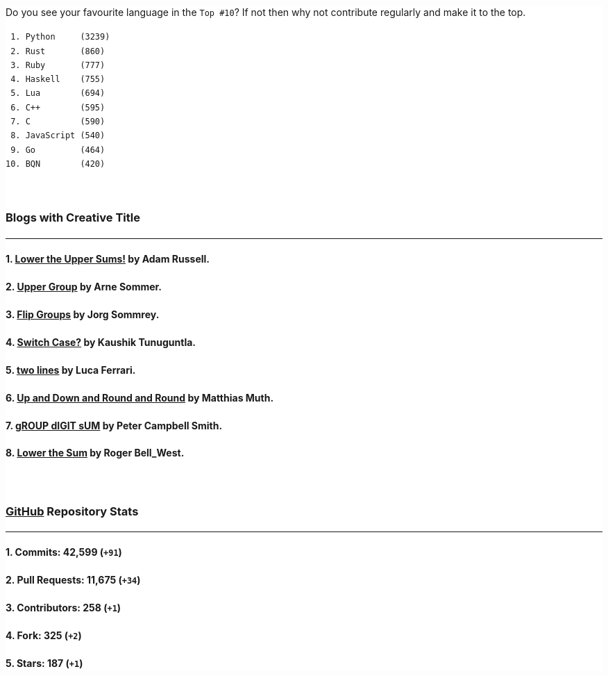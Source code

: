 Do you see your favourite language in the `Top #10`? If not then why not contribute regularly and make it to the top.

     1. Python     (3239)
     2. Rust       (860)
     3. Ruby       (777)
     4. Haskell    (755)
     5. Lua        (694)
     6. C++        (595)
     7. C          (590)
     8. JavaScript (540)
     9. Go         (464)
    10. BQN        (420)

<br>

### Blogs with Creative Title
***

#### 1. [Lower the Upper Sums!](http://www.rabbitfarm.com/cgi-bin/blosxom/perl/2025/03/08) by Adam Russell.
#### 2. [Upper Group](https://raku-musings.com/upper-group.html) by Arne Sommer.
#### 3. [Flip Groups](https://github.sommrey.de/the-bears-den/2025/03/07/ch-311.html) by Jorg Sommrey.
#### 4. [Switch Case?](https://notmondayagain.blogspot.com/2025/03/switch-case.html) by Kaushik Tunuguntla.
#### 5. [two lines](https://fluca1978.github.io/2025/03/06/PerlWeeklyChallenge311.html) by Luca Ferrari.
#### 6. [Up and Down and Round and Round](https://github.com/MatthiasMuth/perlweeklychallenge-club/tree/muthm-311/challenge-311/matthias-muth#readme) by Matthias Muth.
#### 7. [gROUP dIGIT sUM](http://ccgi.campbellsmiths.force9.co.uk/challenge/311) by Peter Campbell Smith.
#### 8. [Lower the Sum](https://blog.firedrake.org/archive/2025/03/The_Weekly_Challenge_311__Lower_the_Sum.html) by Roger Bell_West.

<br>

### [GitHub](https://github.com/manwar/perlweeklychallenge-club) Repository Stats
***

#### 1. Commits: 42,599 (`+91`)
#### 2. Pull Requests: 11,675 (`+34`)
#### 3. Contributors: 258 (`+1`)
#### 4. Fork: 325 (`+2`)
#### 5. Stars: 187 (`+1`)
